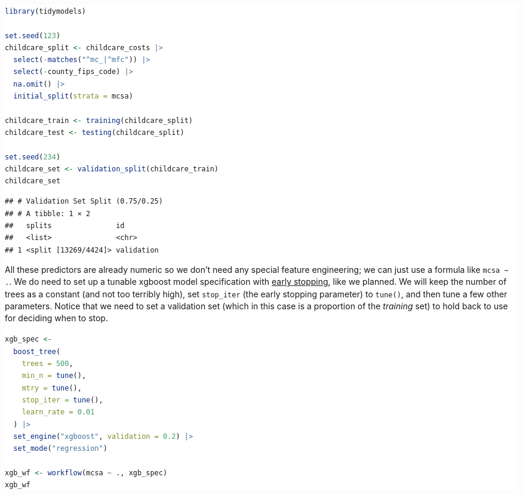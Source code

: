 ``` r
library(tidymodels)

set.seed(123)
childcare_split <- childcare_costs |>
  select(-matches("^mc_|^mfc")) |>
  select(-county_fips_code) |>
  na.omit() |>
  initial_split(strata = mcsa)

childcare_train <- training(childcare_split)
childcare_test <- testing(childcare_split)

set.seed(234)
childcare_set <- validation_split(childcare_train)
childcare_set
```

    ## # Validation Set Split (0.75/0.25)
    ## # A tibble: 1 × 2
    ##   splits               id
    ##   <list>               <chr>
    ## 1 <split [13269/4424]> validation

All these predictors are already numeric so we don’t need any special feature engineering; we can just use a formula like `mcsa ~ .`. We do need to set up a tunable xgboost model specification with [early stopping](https://en.wikipedia.org/wiki/Early_stopping), like we planned. We will keep the number of trees as a constant (and not too terribly high), set `stop_iter` (the early stopping parameter) to `tune()`, and then tune a few other parameters. Notice that we need to set a validation set (which in this case is a proportion of the *training* set) to hold back to use for deciding when to stop.

``` r
xgb_spec <-
  boost_tree(
    trees = 500,
    min_n = tune(),
    mtry = tune(),
    stop_iter = tune(),
    learn_rate = 0.01
  ) |>
  set_engine("xgboost", validation = 0.2) |>
  set_mode("regression")

xgb_wf <- workflow(mcsa ~ ., xgb_spec)
xgb_wf
```
